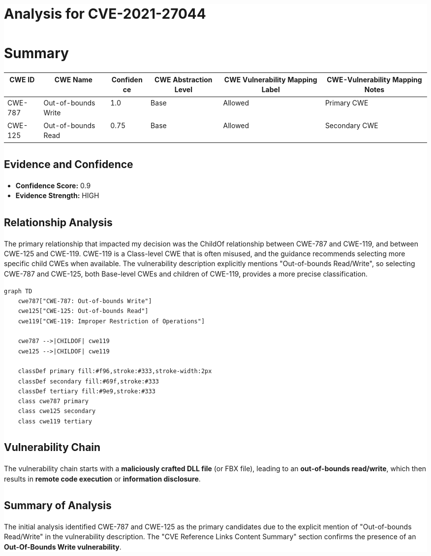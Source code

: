 # Analysis for CVE-2021-27044

# Summary
| CWE ID  | CWE Name  | Confidence | CWE Abstraction Level | CWE Vulnerability Mapping Label | CWE-Vulnerability Mapping Notes |
|---|---|---|---|---|---|
| CWE-787 | Out-of-bounds Write | 1.0  | Base  | Allowed | Primary CWE |
| CWE-125 | Out-of-bounds Read | 0.75 | Base  | Allowed | Secondary CWE |

## Evidence and Confidence

*   **Confidence Score:** 0.9
*   **Evidence Strength:** HIGH

## Relationship Analysis
The primary relationship that impacted my decision was the ChildOf relationship between CWE-787 and CWE-119, and between CWE-125 and CWE-119. CWE-119 is a Class-level CWE that is often misused, and the guidance recommends selecting more specific child CWEs when available. The vulnerability description explicitly mentions "Out-of-bounds Read/Write", so selecting CWE-787 and CWE-125, both Base-level CWEs and children of CWE-119, provides a more precise classification.

```mermaid
graph TD
    cwe787["CWE-787: Out-of-bounds Write"]
    cwe125["CWE-125: Out-of-bounds Read"]
    cwe119["CWE-119: Improper Restriction of Operations"]

    cwe787 -->|CHILDOF| cwe119
    cwe125 -->|CHILDOF| cwe119

    classDef primary fill:#f96,stroke:#333,stroke-width:2px
    classDef secondary fill:#69f,stroke:#333
    classDef tertiary fill:#9e9,stroke:#333
    class cwe787 primary
    class cwe125 secondary
    class cwe119 tertiary
```

## Vulnerability Chain
The vulnerability chain starts with a **maliciously crafted DLL file** (or FBX file), leading to an **out-of-bounds read/write**, which then results in **remote code execution** or **information disclosure**.

## Summary of Analysis
The initial analysis identified CWE-787 and CWE-125 as the primary candidates due to the explicit mention of "Out-of-bounds Read/Write" in the vulnerability description. The "CVE Reference Links Content Summary" section confirms the presence of an **Out-Of-Bounds Write vulnerability**.
